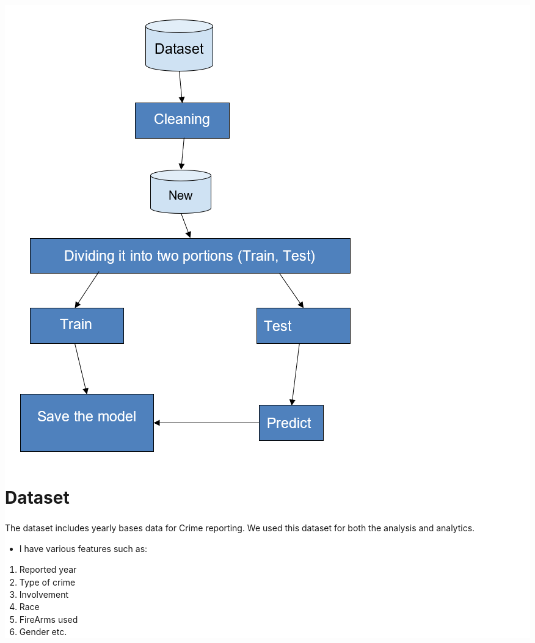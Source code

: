 ![image](Documentation/images/2.PNG)

# Dataset

The dataset includes yearly bases data for Crime reporting. We used this dataset for both the analysis and analytics.
- I have various features such as:
1. Reported year
2. Type of crime
3. Involvement
4. Race
5. FireArms used
6. Gender etc.

